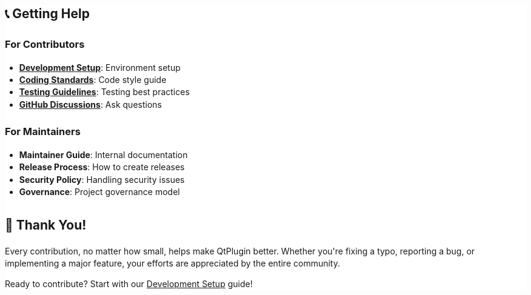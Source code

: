 ## 📞 Getting Help

### For Contributors

- **[Development Setup](development-setup.md)**: Environment setup
- **[Coding Standards](coding-standards.md)**: Code style guide
- **[Testing Guidelines](testing.md)**: Testing best practices
- **[GitHub Discussions](https://github.com/QtForge/QtPlugin/discussions)**: Ask questions

### For Maintainers

- **Maintainer Guide**: Internal documentation
- **Release Process**: How to create releases
- **Security Policy**: Handling security issues
- **Governance**: Project governance model

## 🎉 Thank You!

Every contribution, no matter how small, helps make QtPlugin better. Whether you're fixing a typo, reporting a bug, or implementing a major feature, your efforts are appreciated by the entire community.

Ready to contribute? Start with our [Development Setup](development-setup.md) guide!
